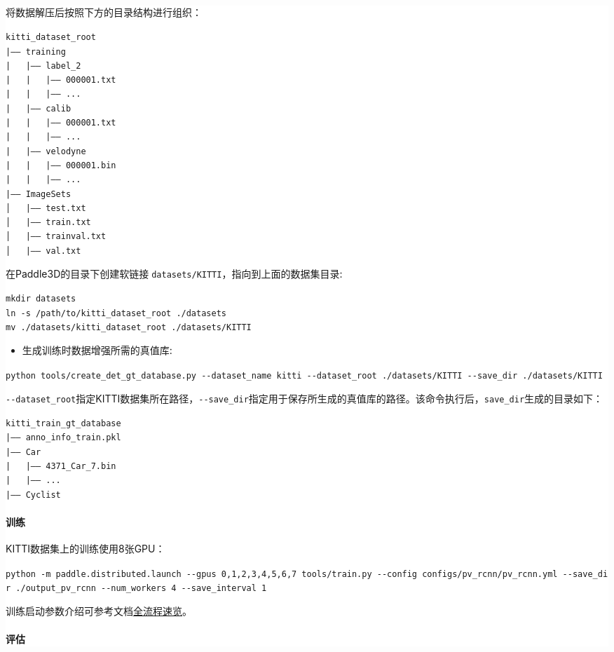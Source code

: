 将数据解压后按照下方的目录结构进行组织：

```
kitti_dataset_root
|—— training
|   |—— label_2
|   |   |—— 000001.txt
|   |   |—— ...
|   |—— calib
|   |   |—— 000001.txt
|   |   |—— ...
|   |—— velodyne
|   |   |—— 000001.bin
|   |   |—— ...
|—— ImageSets
│   |—— test.txt
│   |—— train.txt
│   |—— trainval.txt
│   |—— val.txt
```

在Paddle3D的目录下创建软链接 `datasets/KITTI`，指向到上面的数据集目录:

```
mkdir datasets
ln -s /path/to/kitti_dataset_root ./datasets
mv ./datasets/kitti_dataset_root ./datasets/KITTI
```

- 生成训练时数据增强所需的真值库:

```
python tools/create_det_gt_database.py --dataset_name kitti --dataset_root ./datasets/KITTI --save_dir ./datasets/KITTI
```

`--dataset_root`指定KITTI数据集所在路径，`--save_dir`指定用于保存所生成的真值库的路径。该命令执行后，`save_dir`生成的目录如下：

```
kitti_train_gt_database
|—— anno_info_train.pkl
|—— Car
|   |—— 4371_Car_7.bin
|   |—— ...
|—— Cyclist
```
#### 训练

KITTI数据集上的训练使用8张GPU：

```
python -m paddle.distributed.launch --gpus 0,1,2,3,4,5,6,7 tools/train.py --config configs/pv_rcnn/pv_rcnn.yml --save_dir ./output_pv_rcnn --num_workers 4 --save_interval 1
```

训练启动参数介绍可参考文档[全流程速览](../../quickstart.md#模型训练)。
#### 评估
